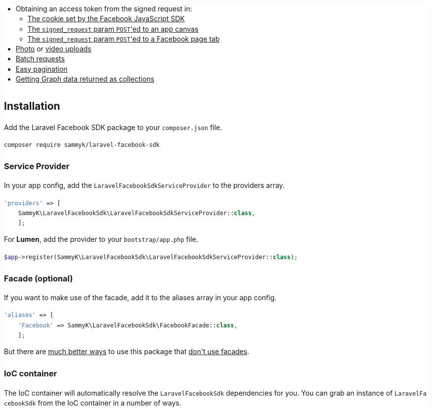 - Obtaining an access token from the signed request in:
    - [The cookie set by the Facebook JavaScript SDK](https://developers.facebook.com/docs/php/howto/example_access_token_from_javascript)
    - [The `signed_request` param `POST`'ed to an app canvas](https://developers.facebook.com/docs/php/howto/example_access_token_from_canvas)
    - [The `signed_request` param `POST`'ed to a Facebook page tab](https://developers.facebook.com/docs/php/howto/example_access_token_from_page_tab)
- [Photo](https://developers.facebook.com/docs/php/howto/example_upload_photo) or [video uploads](https://developers.facebook.com/docs/php/howto/example_upload_video)
- [Batch requests](https://developers.facebook.com/docs/php/howto/example_batch_request)
- [Easy pagination](https://developers.facebook.com/docs/php/howto/example_pagination_basic)
- [Getting Graph data returned as collections](https://developers.facebook.com/docs/php/GraphNode/5.0.0)


## Installation

Add the Laravel Facebook SDK package to your `composer.json` file.

    composer require sammyk/laravel-facebook-sdk


### Service Provider

In your app config, add the `LaravelFacebookSdkServiceProvider` to the providers array.

```php
'providers' => [
    SammyK\LaravelFacebookSdk\LaravelFacebookSdkServiceProvider::class,
    ];
```

For **Lumen**, add the provider to your `bootstrap/app.php` file.

```php
$app->register(SammyK\LaravelFacebookSdk\LaravelFacebookSdkServiceProvider::class);
```


### Facade (optional)

If you want to make use of the facade, add it to the aliases array in your app config.

```php
'aliases' => [
    'Facebook' => SammyK\LaravelFacebookSdk\FacebookFacade::class,
    ];
```

But there are [much better ways](#ioc-container) to use this package that [don't use facades](http://programmingarehard.com/2014/01/11/stop-using-facades.html).


### IoC container

The IoC container will automatically resolve the `LaravelFacebookSdk` dependencies for you. You can grab an instance of `LaravelFacebookSdk` from the IoC container in a number of ways.

